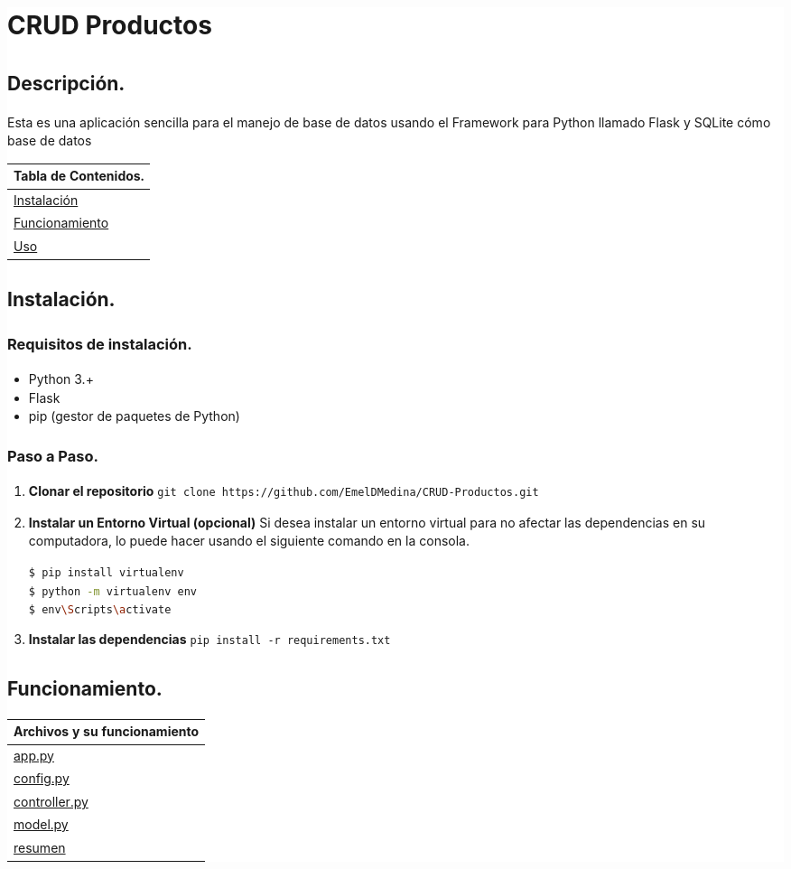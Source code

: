 # CRUD Productos

## Descripción.

Esta es una aplicación sencilla para el manejo de base de datos usando el Framework para Python llamado Flask y SQLite cómo base de datos

| Tabla de Contenidos.              |
| :-------------------------------- |
| [Instalación](#instalación)       |
| [Funcionamiento](#funcionamiento) |
| [Uso](#uso)                       |

## Instalación.

### Requisitos de instalación.

- Python 3.+
- Flask
- pip (gestor de paquetes de Python)

### Paso a Paso.

1. **Clonar el repositorio**
   `git clone https://github.com/EmelDMedina/CRUD-Productos.git`
2. **Instalar un Entorno Virtual (opcional)** Si desea instalar un entorno virtual para no afectar las dependencias en su computadora, lo puede hacer usando el siguiente comando en la consola.

   ```bash
   $ pip install virtualenv
   $ python -m virtualenv env
   $ env\Scripts\activate
   ```

3. **Instalar las dependencias** `pip install -r requirements.txt`

## Funcionamiento.

| Archivos y su funcionamiento   |
| :----------------------------- |
| [app.py](#apppy)               |
| [config.py](#configpy)         |
| [controller.py](#controllerpy) |
| [model.py](#modelpy)           |
| [resumen](#resumen)            |
